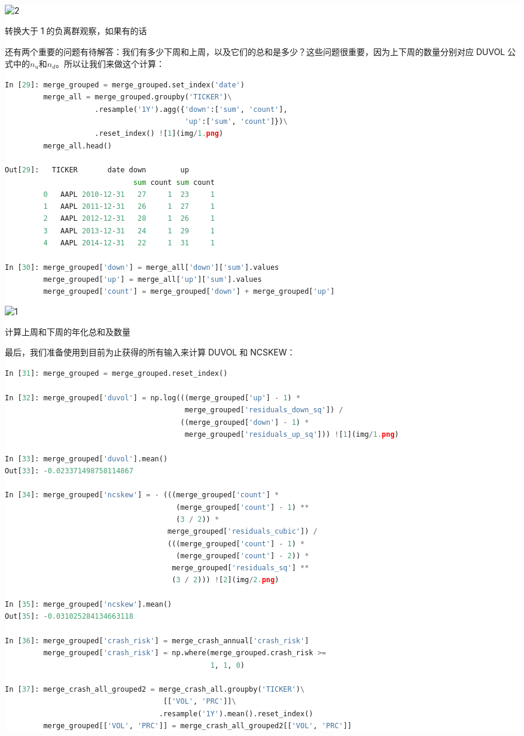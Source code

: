 ![2](img/#co_a_corporate_governance_risk_measure__stock_price_crash_CO7-2)

转换大于 1 的负离群观察，如果有的话

还有两个重要的问题有待解答：我们有多少下周和上周，以及它们的总和是多少？这些问题很重要，因为上下周的数量分别对应 DUVOL 公式中的<math alttext="n Subscript u"><msub><mi>n</mi> <mi>u</mi></msub></math>和<math alttext="n Subscript d"><msub><mi>n</mi> <mi>d</mi></msub></math>。所以让我们来做这个计算：

```py
In [29]: merge_grouped = merge_grouped.set_index('date')
         merge_all = merge_grouped.groupby('TICKER')\
                     .resample('1Y').agg({'down':['sum', 'count'],
                                          'up':['sum', 'count']})\
                     .reset_index() ![1](img/1.png)
         merge_all.head()

Out[29]:   TICKER       date down        up
                              sum count sum count
         0   AAPL 2010-12-31   27     1  23     1
         1   AAPL 2011-12-31   26     1  27     1
         2   AAPL 2012-12-31   28     1  26     1
         3   AAPL 2013-12-31   24     1  29     1
         4   AAPL 2014-12-31   22     1  31     1

In [30]: merge_grouped['down'] = merge_all['down']['sum'].values
         merge_grouped['up'] = merge_all['up']['sum'].values
         merge_grouped['count'] = merge_grouped['down'] + merge_grouped['up']
```

![1](img/#co_a_corporate_governance_risk_measure__stock_price_crash_CO8-1)

计算上周和下周的年化总和及数量

最后，我们准备使用到目前为止获得的所有输入来计算 DUVOL 和 NCSKEW：

```py
In [31]: merge_grouped = merge_grouped.reset_index()

In [32]: merge_grouped['duvol'] = np.log(((merge_grouped['up'] - 1) *
                                          merge_grouped['residuals_down_sq']) /
                                         ((merge_grouped['down'] - 1) *
                                          merge_grouped['residuals_up_sq'])) ![1](img/1.png)

In [33]: merge_grouped['duvol'].mean()
Out[33]: -0.023371498758114867

In [34]: merge_grouped['ncskew'] = - (((merge_grouped['count'] *
                                        (merge_grouped['count'] - 1) **
                                        (3 / 2)) *
                                      merge_grouped['residuals_cubic']) /
                                      (((merge_grouped['count'] - 1) *
                                        (merge_grouped['count'] - 2)) *
                                       merge_grouped['residuals_sq'] **
                                       (3 / 2))) ![2](img/2.png)

In [35]: merge_grouped['ncskew'].mean()
Out[35]: -0.031025284134663118

In [36]: merge_grouped['crash_risk'] = merge_crash_annual['crash_risk']
         merge_grouped['crash_risk'] = np.where(merge_grouped.crash_risk >=
                                                1, 1, 0)

In [37]: merge_crash_all_grouped2 = merge_crash_all.groupby('TICKER')\
                                     [['VOL', 'PRC']]\
                                    .resample('1Y').mean().reset_index()
         merge_grouped[['VOL', 'PRC']] = merge_crash_all_grouped2[['VOL', 'PRC']]
```